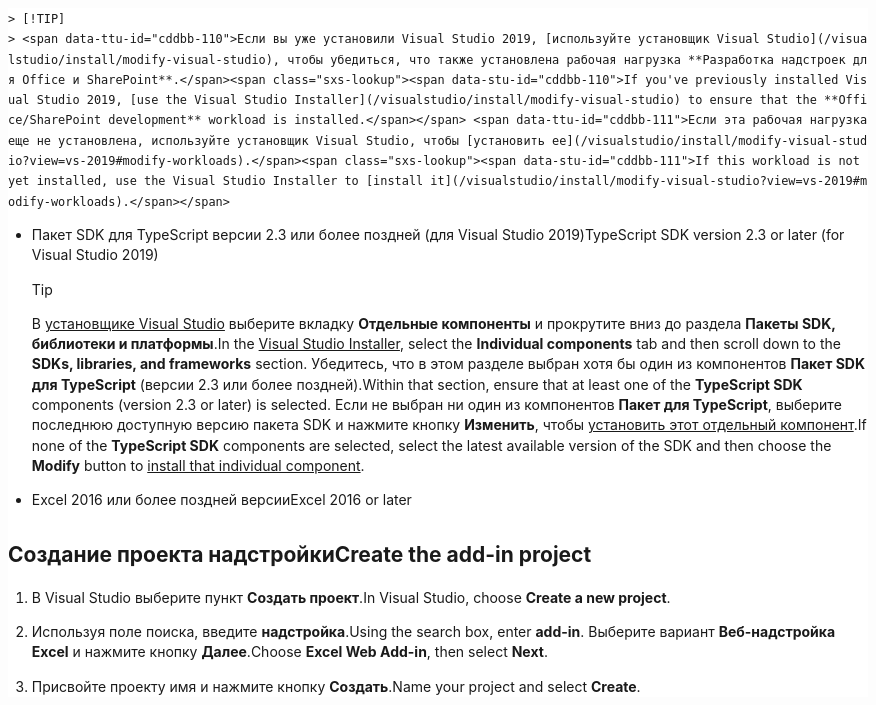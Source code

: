     > [!TIP]
    > <span data-ttu-id="cddbb-110">Если вы уже установили Visual Studio 2019, [используйте установщик Visual Studio](/visualstudio/install/modify-visual-studio), чтобы убедиться, что также установлена рабочая нагрузка **Разработка надстроек для Office и SharePoint**.</span><span class="sxs-lookup"><span data-stu-id="cddbb-110">If you've previously installed Visual Studio 2019, [use the Visual Studio Installer](/visualstudio/install/modify-visual-studio) to ensure that the **Office/SharePoint development** workload is installed.</span></span> <span data-ttu-id="cddbb-111">Если эта рабочая нагрузка еще не установлена, используйте установщик Visual Studio, чтобы [установить ее](/visualstudio/install/modify-visual-studio?view=vs-2019#modify-workloads).</span><span class="sxs-lookup"><span data-stu-id="cddbb-111">If this workload is not yet installed, use the Visual Studio Installer to [install it](/visualstudio/install/modify-visual-studio?view=vs-2019#modify-workloads).</span></span>

- <span data-ttu-id="cddbb-112">Пакет SDK для TypeScript версии 2.3 или более поздней (для Visual Studio 2019)</span><span class="sxs-lookup"><span data-stu-id="cddbb-112">TypeScript SDK version 2.3 or later (for Visual Studio 2019)</span></span>

    > [!TIP]
    > <span data-ttu-id="cddbb-113">В [установщике Visual Studio](/visualstudio/install/modify-visual-studio) выберите вкладку **Отдельные компоненты** и прокрутите вниз до раздела **Пакеты SDK, библиотеки и платформы**.</span><span class="sxs-lookup"><span data-stu-id="cddbb-113">In the [Visual Studio Installer](/visualstudio/install/modify-visual-studio), select the **Individual components** tab and then scroll down to the **SDKs, libraries, and frameworks** section.</span></span> <span data-ttu-id="cddbb-114">Убедитесь, что в этом разделе выбран хотя бы один из компонентов **Пакет SDK для TypeScript** (версии 2.3 или более поздней).</span><span class="sxs-lookup"><span data-stu-id="cddbb-114">Within that section, ensure that at least one of the **TypeScript SDK** components (version 2.3 or later) is selected.</span></span> <span data-ttu-id="cddbb-115">Если не выбран ни один из компонентов **Пакет для TypeScript**, выберите последнюю доступную версию пакета SDK и нажмите кнопку **Изменить**, чтобы [установить этот отдельный компонент](/visualstudio/install/modify-visual-studio?view=vs-2019#modify-individual-components).</span><span class="sxs-lookup"><span data-stu-id="cddbb-115">If none of the **TypeScript SDK** components are selected, select the latest available version of the SDK and then choose the **Modify** button to [install that individual component](/visualstudio/install/modify-visual-studio?view=vs-2019#modify-individual-components).</span></span> 

- <span data-ttu-id="cddbb-116">Excel 2016 или более поздней версии</span><span class="sxs-lookup"><span data-stu-id="cddbb-116">Excel 2016 or later</span></span>

## <a name="create-the-add-in-project"></a><span data-ttu-id="cddbb-117">Создание проекта надстройки</span><span class="sxs-lookup"><span data-stu-id="cddbb-117">Create the add-in project</span></span>

1. <span data-ttu-id="cddbb-118">В Visual Studio выберите пункт **Создать проект**.</span><span class="sxs-lookup"><span data-stu-id="cddbb-118">In Visual Studio, choose **Create a new project**.</span></span>

2. <span data-ttu-id="cddbb-119">Используя поле поиска, введите **надстройка**.</span><span class="sxs-lookup"><span data-stu-id="cddbb-119">Using the search box, enter **add-in**.</span></span> <span data-ttu-id="cddbb-120">Выберите вариант **Веб-надстройка Excel** и нажмите кнопку **Далее**.</span><span class="sxs-lookup"><span data-stu-id="cddbb-120">Choose **Excel Web Add-in**, then select **Next**.</span></span>

3. <span data-ttu-id="cddbb-121">Присвойте проекту имя и нажмите кнопку **Создать**.</span><span class="sxs-lookup"><span data-stu-id="cddbb-121">Name your project and select **Create**.</span></span>
